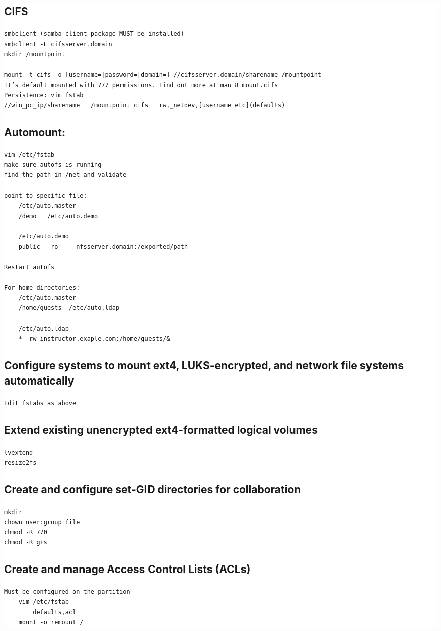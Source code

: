 ## CIFS
	smbclient (samba-client package MUST be installed)
	smbclient -L cifsserver.domain
	mkdir /mountpoint

	mount -t cifs -o [username=|password=|domain=] //cifsserver.domain/sharename /mountpoint
	It’s default mounted with 777 permissions. Find out more at man 8 mount.cifs
	Persistence: vim fstab
	//win_pc_ip/sharename	/mountpoint	cifs   rw,_netdev,[username etc](defaults)

## Automount:
	vim /etc/fstab
	make sure autofs is running
	find the path in /net and validate

	point to specific file:
		/etc/auto.master
		/demo	/etc/auto.demo

		/etc/auto.demo
		public	-ro 	nfsserver.domain:/exported/path

	Restart autofs

	For home directories:
		/etc/auto.master
		/home/guests  /etc/auto.ldap

		/etc/auto.ldap
		* -rw instructor.exaple.com:/home/guests/&


## Configure systems to mount ext4, LUKS-encrypted, and network file systems automatically
	Edit fstabs as above

## Extend existing unencrypted ext4-formatted logical volumes
	lvextend
	resize2fs
## Create and configure set-GID directories for collaboration
	mkdir
	chown user:group file
	chmod -R 770
	chmod -R g+s

## Create and manage Access Control Lists (ACLs)
	Must be configured on the partition
		vim /etc/fstab
			defaults,acl
		mount -o remount /
